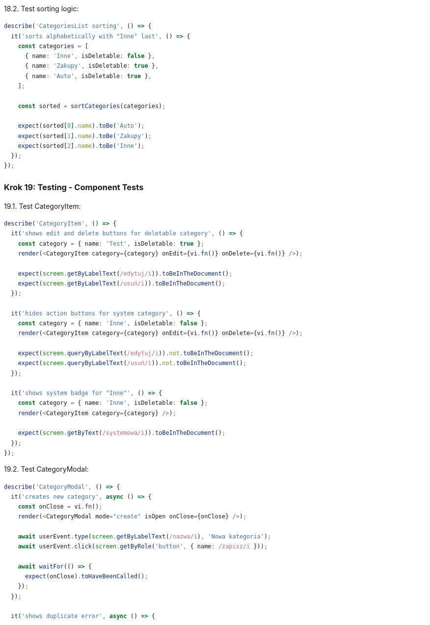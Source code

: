 18.2. Test sorting logic:
```typescript
describe('CategoriesList sorting', () => {
  it('sorts alphabetically with "Inne" last', () => {
    const categories = [
      { name: 'Inne', isDeletable: false },
      { name: 'Zakupy', isDeletable: true },
      { name: 'Auto', isDeletable: true },
    ];
    
    const sorted = sortCategories(categories);
    
    expect(sorted[0].name).toBe('Auto');
    expect(sorted[1].name).toBe('Zakupy');
    expect(sorted[2].name).toBe('Inne');
  });
});
```

### Krok 19: Testing - Component Tests

19.1. Test CategoryItem:
```typescript
describe('CategoryItem', () => {
  it('shows edit and delete buttons for deletable category', () => {
    const category = { name: 'Test', isDeletable: true };
    render(<CategoryItem category={category} onEdit={vi.fn()} onDelete={vi.fn()} />);
    
    expect(screen.getByLabelText(/edytuj/i)).toBeInTheDocument();
    expect(screen.getByLabelText(/usuń/i)).toBeInTheDocument();
  });
  
  it('hides action buttons for system category', () => {
    const category = { name: 'Inne', isDeletable: false };
    render(<CategoryItem category={category} onEdit={vi.fn()} onDelete={vi.fn()} />);
    
    expect(screen.queryByLabelText(/edytuj/i)).not.toBeInTheDocument();
    expect(screen.queryByLabelText(/usuń/i)).not.toBeInTheDocument();
  });
  
  it('shows system badge for "Inne"', () => {
    const category = { name: 'Inne', isDeletable: false };
    render(<CategoryItem category={category} />);
    
    expect(screen.getByText(/systemowa/i)).toBeInTheDocument();
  });
});
```

19.2. Test CategoryModal:
```typescript
describe('CategoryModal', () => {
  it('creates new category', async () => {
    const onClose = vi.fn();
    render(<CategoryModal mode="create" isOpen onClose={onClose} />);
    
    await userEvent.type(screen.getByLabelText(/nazwa/i), 'Nowa kategoria');
    await userEvent.click(screen.getByRole('button', { name: /zapisz/i }));
    
    await waitFor(() => {
      expect(onClose).toHaveBeenCalled();
    });
  });
  
  it('shows duplicate error', async () => {
```